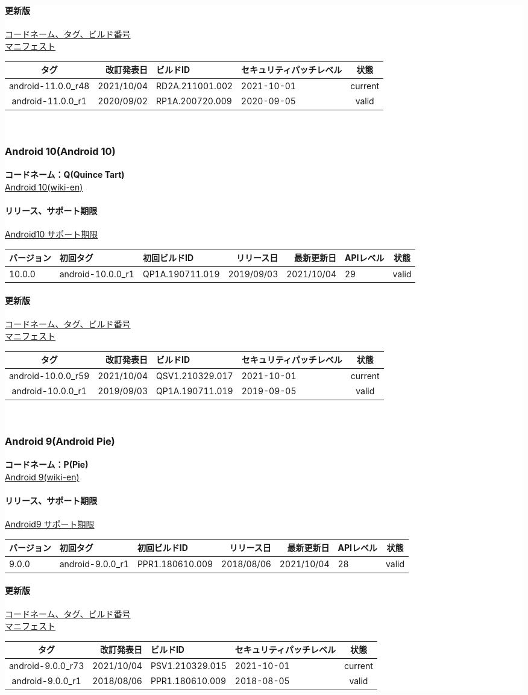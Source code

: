 #### 更新版  
[コードネーム、タグ、ビルド番号](https://source.android.com/setup/start/build-numbers?hl=ja)  
[マニフェスト](https://android.googlesource.com/platform/manifest/)  

| タグ              | 改訂発表日  | ビルドID           | セキュリティパッチレベル |  状態   |
| :---------------: | ---------: | :----------------- | :----------------------- | :-----: |
| android-11.0.0_r48 | 2021/10/04 | RD2A.211001.002    | 2021-10-01               | current |
| android-11.0.0_r1 | 2020/09/02 | RP1A.200720.009    | 2020-09-05               |  valid  |

<br />

### Android 10(Android 10)  
**コードネーム：Q(Quince Tart)**  
[Android 10(wiki-en)](https://en.wikipedia.org/wiki/Android_10)  

#### リリース、サポート期限  
[Android10 サポート期限]()  

| バージョン | 初回タグ           | 初回ビルドID    | リリース日 | 最新更新日 | APIレベル |  状態   |
| :--------- | :---------------- | :-------------- | ---------: | ---------: | :------- | :-----: |
| 10.0.0     | android-10.0.0_r1 | QP1A.190711.019 | 2019/09/03 | 2021/10/04 | 29       |  valid  |

#### 更新版  
[コードネーム、タグ、ビルド番号](https://source.android.com/setup/start/build-numbers?hl=ja)  
[マニフェスト](https://android.googlesource.com/platform/manifest/)  

| タグ              | 改訂発表日  | ビルドID           | セキュリティパッチレベル |  状態   |
| :---------------: | ---------: | :----------------- | :----------------------- | :-----: |
| android-10.0.0_r59 | 2021/10/04 | QSV1.210329.017    | 2021-10-01               | current |
| android-10.0.0_r1 | 2019/09/03 | QP1A.190711.019    | 2019-09-05               |  valid  |

<br />

### Android 9(Android Pie)  
**コードネーム：P(Pie)**  
[Android 9(wiki-en)](https://en.wikipedia.org/wiki/Android_Pie)  

#### リリース、サポート期限  
[Android9 サポート期限]()  

| バージョン | 初回タグ           | 初回ビルドID    | リリース日 | 最新更新日 | APIレベル |  状態   |
| :--------- | :---------------- | :-------------- | ---------: | ---------: | :------- | :-----: |
| 9.0.0     | android-9.0.0_r1 | PPR1.180610.009 | 2018/08/06 | 2021/10/04 | 28       |  valid  |

#### 更新版  
[コードネーム、タグ、ビルド番号](https://source.android.com/setup/start/build-numbers?hl=ja)  
[マニフェスト](https://android.googlesource.com/platform/manifest/)  

| タグ              | 改訂発表日  | ビルドID           | セキュリティパッチレベル |  状態   |
| :---------------: | ---------: | :----------------- | :----------------------- | :-----: |
| android-9.0.0_r73 | 2021/10/04 | PSV1.210329.015    | 2021-10-01               | current |
| android-9.0.0_r1 | 2018/08/06 | PPR1.180610.009    | 2018-08-05               |  valid  |
